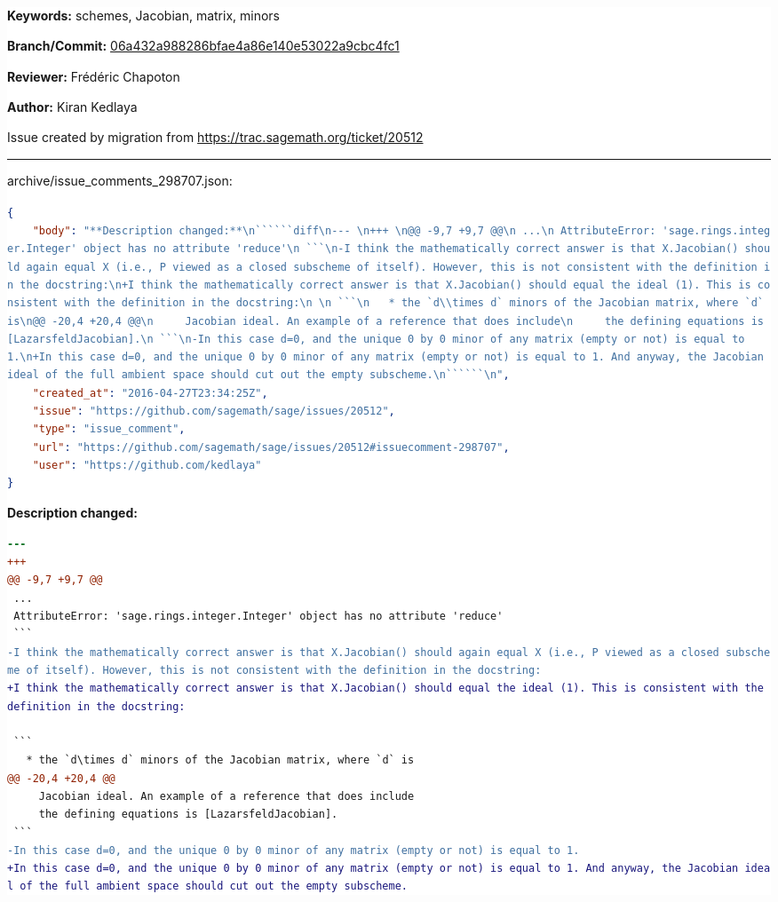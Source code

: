 
**Keywords:** schemes, Jacobian, matrix, minors

**Branch/Commit:** [06a432a988286bfae4a86e140e53022a9cbc4fc1](https://github.com/sagemath/sagetrac-mirror/commit/06a432a988286bfae4a86e140e53022a9cbc4fc1)

**Reviewer:** Frédéric Chapoton

**Author:** Kiran Kedlaya

Issue created by migration from https://trac.sagemath.org/ticket/20512





---

archive/issue_comments_298707.json:
```json
{
    "body": "**Description changed:**\n``````diff\n--- \n+++ \n@@ -9,7 +9,7 @@\n ...\n AttributeError: 'sage.rings.integer.Integer' object has no attribute 'reduce'\n ```\n-I think the mathematically correct answer is that X.Jacobian() should again equal X (i.e., P viewed as a closed subscheme of itself). However, this is not consistent with the definition in the docstring:\n+I think the mathematically correct answer is that X.Jacobian() should equal the ideal (1). This is consistent with the definition in the docstring:\n \n ```\n   * the `d\\times d` minors of the Jacobian matrix, where `d` is\n@@ -20,4 +20,4 @@\n     Jacobian ideal. An example of a reference that does include\n     the defining equations is [LazarsfeldJacobian].\n ```\n-In this case d=0, and the unique 0 by 0 minor of any matrix (empty or not) is equal to 1.\n+In this case d=0, and the unique 0 by 0 minor of any matrix (empty or not) is equal to 1. And anyway, the Jacobian ideal of the full ambient space should cut out the empty subscheme.\n``````\n",
    "created_at": "2016-04-27T23:34:25Z",
    "issue": "https://github.com/sagemath/sage/issues/20512",
    "type": "issue_comment",
    "url": "https://github.com/sagemath/sage/issues/20512#issuecomment-298707",
    "user": "https://github.com/kedlaya"
}
```

**Description changed:**
``````diff
--- 
+++ 
@@ -9,7 +9,7 @@
 ...
 AttributeError: 'sage.rings.integer.Integer' object has no attribute 'reduce'
 ```
-I think the mathematically correct answer is that X.Jacobian() should again equal X (i.e., P viewed as a closed subscheme of itself). However, this is not consistent with the definition in the docstring:
+I think the mathematically correct answer is that X.Jacobian() should equal the ideal (1). This is consistent with the definition in the docstring:
 
 ```
   * the `d\times d` minors of the Jacobian matrix, where `d` is
@@ -20,4 +20,4 @@
     Jacobian ideal. An example of a reference that does include
     the defining equations is [LazarsfeldJacobian].
 ```
-In this case d=0, and the unique 0 by 0 minor of any matrix (empty or not) is equal to 1.
+In this case d=0, and the unique 0 by 0 minor of any matrix (empty or not) is equal to 1. And anyway, the Jacobian ideal of the full ambient space should cut out the empty subscheme.
``````

